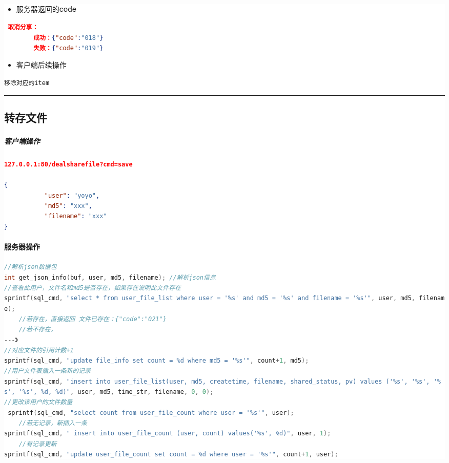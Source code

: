 ```c
```

- 服务器返回的code

```json
 取消分享：
        成功：{"code":"018"}
        失败：{"code":"019"}
```

- 客户端后续操作

```
移除对应的item
```

------

## 转存文件

##### 客户端操作

```json
127.0.0.1:80/dealsharefile?cmd=save

{
           "user": "yoyo",
           "md5": "xxx",
           "filename": "xxx"
}
```

#### 服务器操作

```c
//解析json数据包
int get_json_info(buf, user, md5, filename); //解析json信息
//查看此用户，文件名和md5是否存在，如果存在说明此文件存在
sprintf(sql_cmd, "select * from user_file_list where user = '%s' and md5 = '%s' and filename = '%s'", user, md5, filename);
	//若存在，直接返回 文件已存在：{"code":"021"}
	//若不存在，
---》
//对应文件的引用计数+1
sprintf(sql_cmd, "update file_info set count = %d where md5 = '%s'", count+1, md5);
//用户文件表插入一条新的记录
sprintf(sql_cmd, "insert into user_file_list(user, md5, createtime, filename, shared_status, pv) values ('%s', '%s', '%s', '%s', %d, %d)", user, md5, time_str, filename, 0, 0);
//更改该用户的文件数量
 sprintf(sql_cmd, "select count from user_file_count where user = '%s'", user);
	//若无记录，新插入一条
sprintf(sql_cmd, " insert into user_file_count (user, count) values('%s', %d)", user, 1);
	//有记录更新
sprintf(sql_cmd, "update user_file_count set count = %d where user = '%s'", count+1, user);
```
